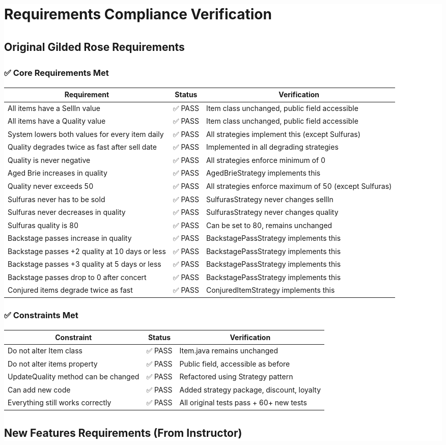 # Requirements Compliance Verification

## Original Gilded Rose Requirements

### ✅ Core Requirements Met

| Requirement | Status | Verification |
|-------------|--------|--------------|
| All items have a SellIn value | ✅ PASS | Item class unchanged, public field accessible |
| All items have a Quality value | ✅ PASS | Item class unchanged, public field accessible |
| System lowers both values for every item daily | ✅ PASS | All strategies implement this (except Sulfuras) |
| Quality degrades twice as fast after sell date | ✅ PASS | Implemented in all degrading strategies |
| Quality is never negative | ✅ PASS | All strategies enforce minimum of 0 |
| Aged Brie increases in quality | ✅ PASS | AgedBrieStrategy implements this |
| Quality never exceeds 50 | ✅ PASS | All strategies enforce maximum of 50 (except Sulfuras) |
| Sulfuras never has to be sold | ✅ PASS | SulfurasStrategy never changes sellIn |
| Sulfuras never decreases in quality | ✅ PASS | SulfurasStrategy never changes quality |
| Sulfuras quality is 80 | ✅ PASS | Can be set to 80, remains unchanged |
| Backstage passes increase in quality | ✅ PASS | BackstagePassStrategy implements this |
| Backstage passes +2 quality at 10 days or less | ✅ PASS | BackstagePassStrategy implements this |
| Backstage passes +3 quality at 5 days or less | ✅ PASS | BackstagePassStrategy implements this |
| Backstage passes drop to 0 after concert | ✅ PASS | BackstagePassStrategy implements this |
| Conjured items degrade twice as fast | ✅ PASS | ConjuredItemStrategy implements this |

### ✅ Constraints Met

| Constraint | Status | Verification |
|------------|--------|--------------|
| Do not alter Item class | ✅ PASS | Item.java remains unchanged |
| Do not alter items property | ✅ PASS | Public field, accessible as before |
| UpdateQuality method can be changed | ✅ PASS | Refactored using Strategy pattern |
| Can add new code | ✅ PASS | Added strategy package, discount, loyalty |
| Everything still works correctly | ✅ PASS | All original tests pass + 60+ new tests |

## New Features Requirements (From Instructor)

